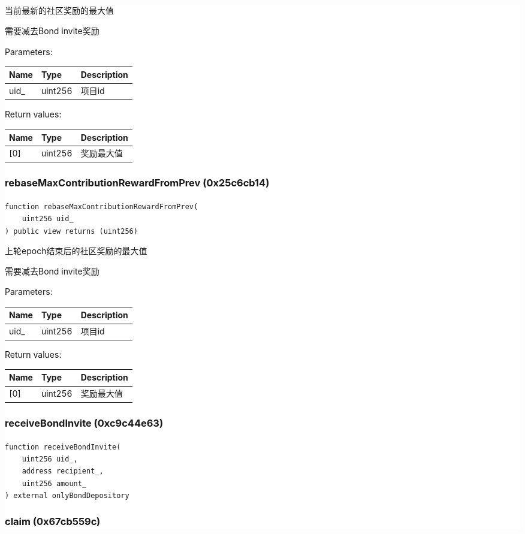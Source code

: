 当前最新的社区奖励的最大值

需要减去Bond invite奖励


Parameters:

| Name | Type    | Description |
| :--- | :------ | :---------- |
| uid_ | uint256 | 项目id        |


Return values:

| Name | Type    | Description |
| :--- | :------ | :---------- |
| [0]  | uint256 | 奖励最大值       |

### rebaseMaxContributionRewardFromPrev (0x25c6cb14)

```solidity
function rebaseMaxContributionRewardFromPrev(
    uint256 uid_
) public view returns (uint256)
```

上轮epoch结束后的社区奖励的最大值

需要减去Bond invite奖励


Parameters:

| Name | Type    | Description |
| :--- | :------ | :---------- |
| uid_ | uint256 | 项目id        |


Return values:

| Name | Type    | Description |
| :--- | :------ | :---------- |
| [0]  | uint256 | 奖励最大值       |

### receiveBondInvite (0xc9c44e63)

```solidity
function receiveBondInvite(
    uint256 uid_,
    address recipient_,
    uint256 amount_
) external onlyBondDepository
```


### claim (0x67cb559c)
